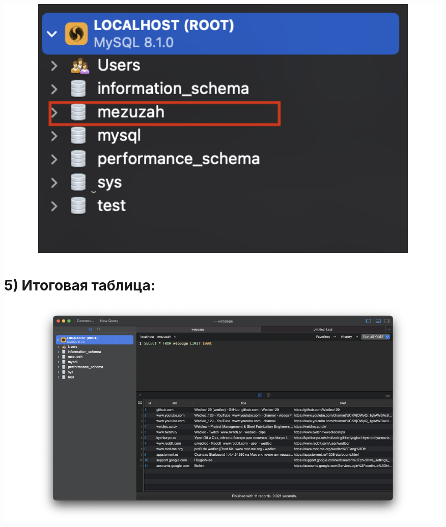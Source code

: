
<p align="center">
      <img src="https://github.com/Wedlec129/mezuzah/blob/main/foto/5.png" width="726">
</p>

# 5) Итоговая таблица:

<p align="center">
      <img src="https://github.com/Wedlec129/mezuzah/blob/main/foto/6.png" width="726">
</p>


